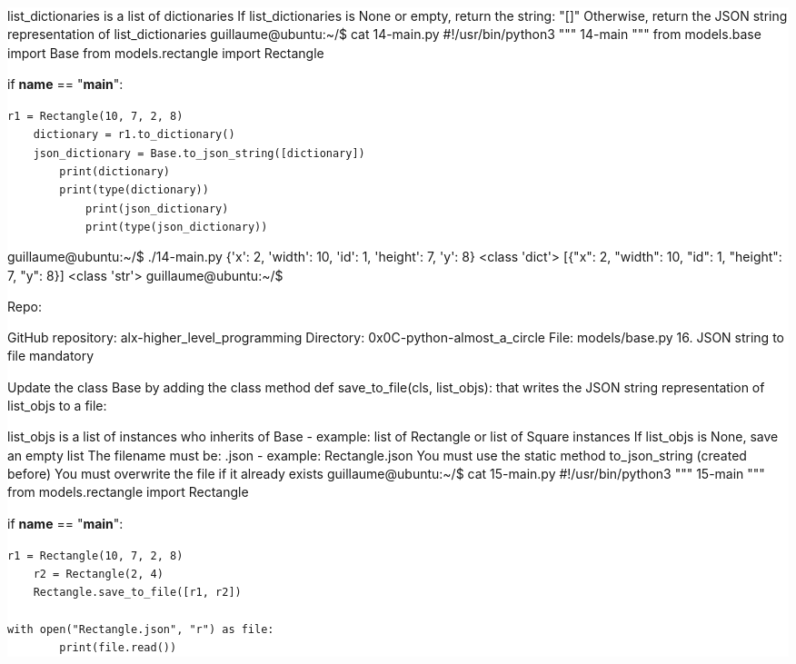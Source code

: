 list_dictionaries is a list of dictionaries
If list_dictionaries is None or empty, return the string: "[]"
Otherwise, return the JSON string representation of list_dictionaries
guillaume@ubuntu:~/$ cat 14-main.py
#!/usr/bin/python3
""" 14-main """
from models.base import Base
from models.rectangle import Rectangle

if __name__ == "__main__":

    r1 = Rectangle(10, 7, 2, 8)
        dictionary = r1.to_dictionary()
	    json_dictionary = Base.to_json_string([dictionary])
	        print(dictionary)
		    print(type(dictionary))
		        print(json_dictionary)
			    print(type(json_dictionary))

guillaume@ubuntu:~/$ ./14-main.py
{'x': 2, 'width': 10, 'id': 1, 'height': 7, 'y': 8}
<class 'dict'>
[{"x": 2, "width": 10, "id": 1, "height": 7, "y": 8}]
<class 'str'>
guillaume@ubuntu:~/$

Repo:

GitHub repository: alx-higher_level_programming
Directory: 0x0C-python-almost_a_circle
File: models/base.py
16. JSON string to file
mandatory

Update the class Base by adding the class method def save_to_file(cls, list_objs): that writes the JSON string representation of list_objs to a file:

list_objs is a list of instances who inherits of Base - example: list of Rectangle or list of Square instances
If list_objs is None, save an empty list
The filename must be: <Class name>.json - example: Rectangle.json
You must use the static method to_json_string (created before)
You must overwrite the file if it already exists
guillaume@ubuntu:~/$ cat 15-main.py
#!/usr/bin/python3
""" 15-main """
from models.rectangle import Rectangle

if __name__ == "__main__":

    r1 = Rectangle(10, 7, 2, 8)
        r2 = Rectangle(2, 4)
	    Rectangle.save_to_file([r1, r2])

    with open("Rectangle.json", "r") as file:
            print(file.read())
